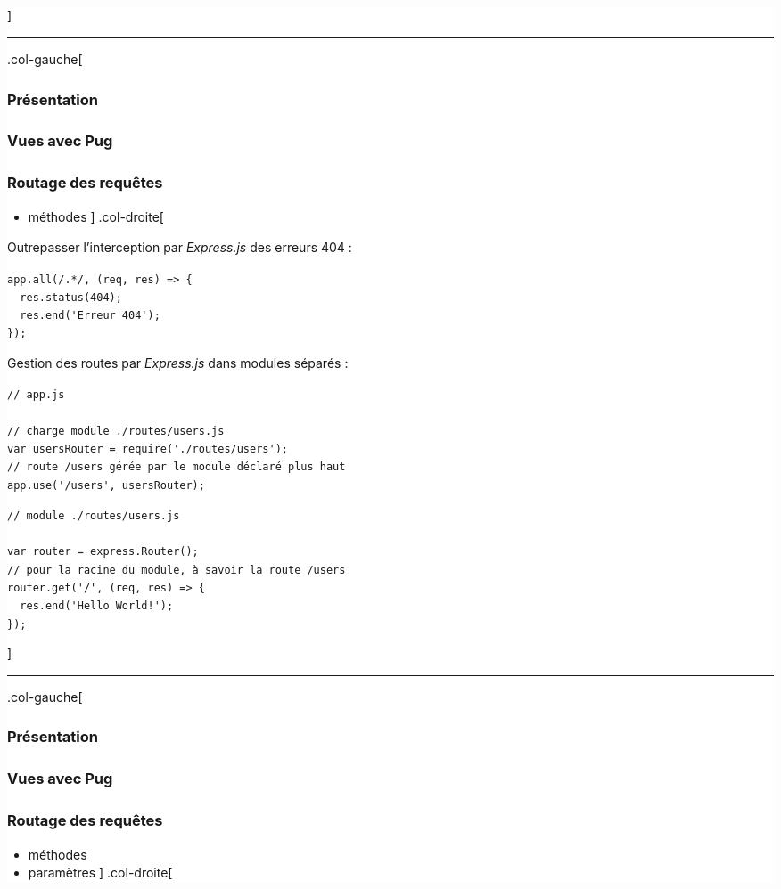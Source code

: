 ]

---

.col-gauche[
### Présentation
### Vues avec Pug
### Routage des requêtes
- méthodes
]
.col-droite[

Outrepasser l’interception par *Express.js* des erreurs 404 :
```
app.all(/.*/, (req, res) => {
  res.status(404);
  res.end('Erreur 404');
});
```

Gestion des routes par *Express.js* dans modules séparés :
```
// app.js

// charge module ./routes/users.js
var usersRouter = require('./routes/users');
// route /users gérée par le module déclaré plus haut
app.use('/users', usersRouter);
```

```
// module ./routes/users.js

var router = express.Router();
// pour la racine du module, à savoir la route /users
router.get('/', (req, res) => {
  res.end('Hello World!');
});
```

]

---

.col-gauche[
### Présentation
### Vues avec Pug
### Routage des requêtes
- méthodes
- paramètres
]
.col-droite[
